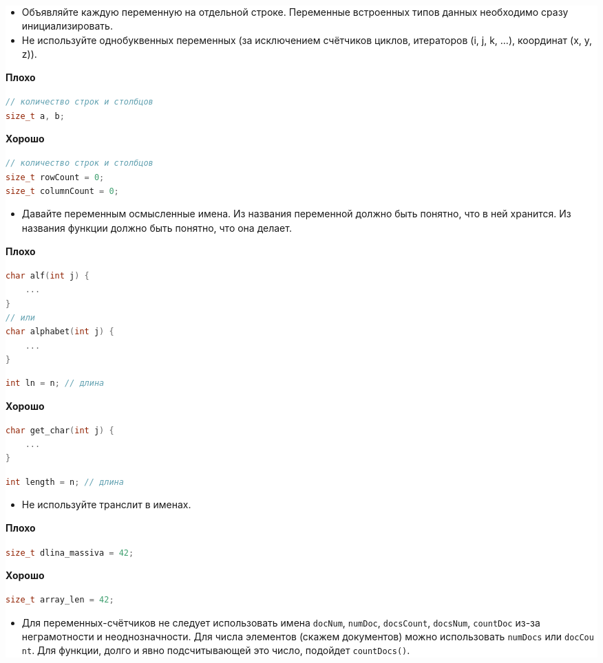 * Объявляйте каждую переменную на отдельной строке. Переменные встроенных типов данных необходимо сразу инициализировать.
* Не используйте однобуквенных переменных (за исключением счётчиков циклов, итераторов (i, j, k, ...), координат (x, y, z)).

**Плохо**
```cpp
// количество строк и столбцов
size_t a, b;
```
**Хорошо**
```cpp
// количество строк и столбцов
size_t rowCount = 0;
size_t columnCount = 0;
```

* Давайте переменным осмысленные имена. Из названия переменной должно быть понятно, что в ней хранится. Из названия функции должно быть понятно, что она делает.

**Плохо**
```cpp
char alf(int j) {
    ...
}
// или
char alphabet(int j) {
    ...
}
```
```cpp
int ln = n; // длина
```
**Хорошо**
```cpp
char get_char(int j) {
    ...
}
```
```cpp
int length = n; // длина
```

* Не используйте транслит в именах.

**Плохо**
```cpp
size_t dlina_massiva = 42;
```
**Хорошо**
```cpp
size_t array_len = 42;
```

* Для переменных-счётчиков не следует использовать имена `docNum`, `numDoc`, `docsCount`, `docsNum`, `countDoc` из-за неграмотности и неоднозначности. Для числа элементов (скажем документов) можно использовать `numDocs` или `docCount`. Для функции, долго и явно подсчитывающей это число, подойдет `countDocs()`.
